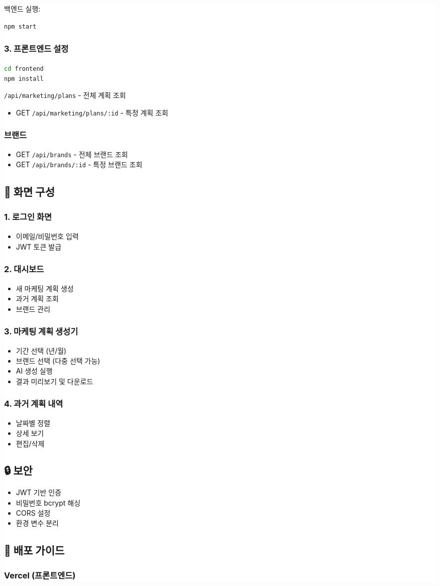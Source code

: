 백엔드 실행:
```bash
npm start
```

### 3. 프론트엔드 설정

```bash
cd frontend
npm install
```
 `/api/marketing/plans` - 전체 계획 조회
- GET `/api/marketing/plans/:id` - 특정 계획 조회

### 브랜드
- GET `/api/brands` - 전체 브랜드 조회
- GET `/api/brands/:id` - 특정 브랜드 조회

## 🎨 화면 구성

### 1. 로그인 화면
- 이메일/비밀번호 입력
- JWT 토큰 발급

### 2. 대시보드
- 새 마케팅 계획 생성
- 과거 계획 조회
- 브랜드 관리

### 3. 마케팅 계획 생성기
- 기간 선택 (년/월)
- 브랜드 선택 (다중 선택 가능)
- AI 생성 실행
- 결과 미리보기 및 다운로드

### 4. 과거 계획 내역
- 날짜별 정렬
- 상세 보기
- 편집/삭제

## 🔒 보안

- JWT 기반 인증
- 비밀번호 bcrypt 해싱
- CORS 설정
- 환경 변수 분리

## 🚢 배포 가이드

### Vercel (프론트엔드)

